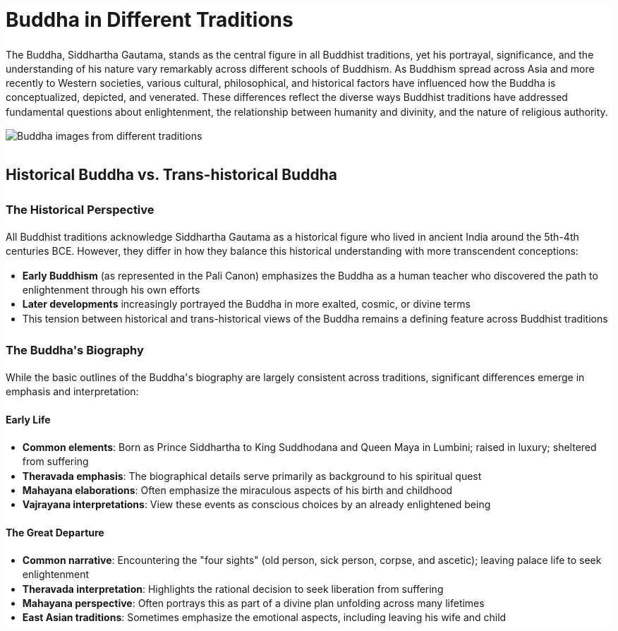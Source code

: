 # Buddha in Different Traditions

The Buddha, Siddhartha Gautama, stands as the central figure in all Buddhist traditions, yet his portrayal, significance, and the understanding of his nature vary remarkably across different schools of Buddhism. As Buddhism spread across Asia and more recently to Western societies, various cultural, philosophical, and historical factors have influenced how the Buddha is conceptualized, depicted, and venerated. These differences reflect the diverse ways Buddhist traditions have addressed fundamental questions about enlightenment, the relationship between humanity and divinity, and the nature of religious authority.

![Buddha images from different traditions](./images/buddha_traditions.jpg)

## Historical Buddha vs. Trans-historical Buddha

### The Historical Perspective

All Buddhist traditions acknowledge Siddhartha Gautama as a historical figure who lived in ancient India around the 5th-4th centuries BCE. However, they differ in how they balance this historical understanding with more transcendent conceptions:

- **Early Buddhism** (as represented in the Pali Canon) emphasizes the Buddha as a human teacher who discovered the path to enlightenment through his own efforts
- **Later developments** increasingly portrayed the Buddha in more exalted, cosmic, or divine terms
- This tension between historical and trans-historical views of the Buddha remains a defining feature across Buddhist traditions

### The Buddha's Biography

While the basic outlines of the Buddha's biography are largely consistent across traditions, significant differences emerge in emphasis and interpretation:

#### Early Life

- **Common elements**: Born as Prince Siddhartha to King Suddhodana and Queen Maya in Lumbini; raised in luxury; sheltered from suffering
- **Theravada emphasis**: The biographical details serve primarily as background to his spiritual quest
- **Mahayana elaborations**: Often emphasize the miraculous aspects of his birth and childhood
- **Vajrayana interpretations**: View these events as conscious choices by an already enlightened being

#### The Great Departure

- **Common narrative**: Encountering the "four sights" (old person, sick person, corpse, and ascetic); leaving palace life to seek enlightenment
- **Theravada interpretation**: Highlights the rational decision to seek liberation from suffering
- **Mahayana perspective**: Often portrays this as part of a divine plan unfolding across many lifetimes
- **East Asian traditions**: Sometimes emphasize the emotional aspects, including leaving his wife and child
